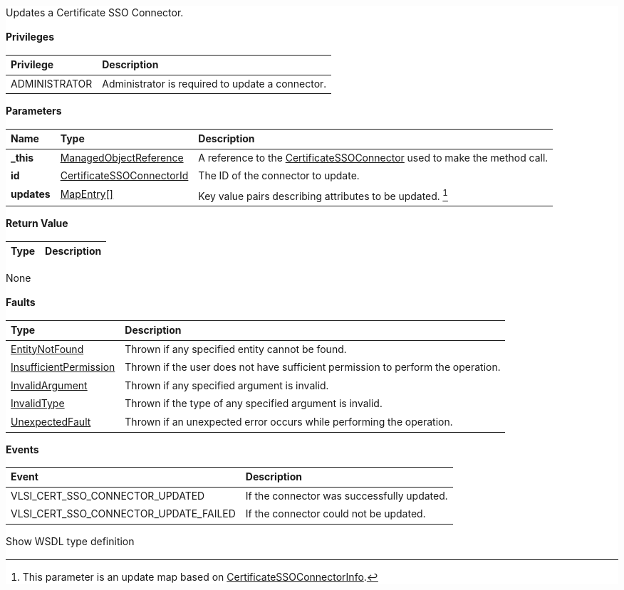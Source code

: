 





Updates a Certificate SSO Connector.

**Privileges**

Privilege | Description
:---|:---
ADMINISTRATOR|  Administrator is required to update a connector.



**Parameters**

 Name | Type | Description
:---|:---|:---
**_this**| [ManagedObjectReference](vmodl.ManagedObjectReference.md)|  A reference to the [CertificateSSOConnector](vdi.infrastructure.CertificateSSOConnector.md) used to make the method call.
**id**| [CertificateSSOConnectorId](vdi.entity.CertificateSSOConnectorId.md)|  The ID of the connector to update.
**updates**| [MapEntry[]](vdi.util.MapEntry.md)|  Key value pairs describing attributes to be updated. [^246]





**Return Value**

Type | Description
:---|:---
None



**Faults**

Type | Description
:---|:---
[EntityNotFound](vdi.fault.EntityNotFound.md)| Thrown if any specified entity cannot be found.
[InsufficientPermission](vdi.fault.InsufficientPermission.md)| Thrown if the user does not have sufficient permission to perform the operation.
[InvalidArgument](vdi.fault.InvalidArgument.md)| Thrown if any specified argument is invalid.
[InvalidType](vdi.fault.InvalidType.md)| Thrown if the type of any specified argument is invalid.
[UnexpectedFault](vdi.fault.UnexpectedFault.md)| Thrown if an unexpected error occurs while performing the operation.



**Events**

Event | Description
:---|:---
VLSI_CERT_SSO_CONNECTOR_UPDATED|  If the connector was successfully updated.
VLSI_CERT_SSO_CONNECTOR_UPDATE_FAILED|  If the connector could not be updated.

Show WSDL type definition












 


[^246]: This parameter is an update map based on [CertificateSSOConnectorInfo](vdi.infrastructure.CertificateSSOConnector.CertificateSSOConnectorInfo.md "CertificateSSOConnectorInfo").